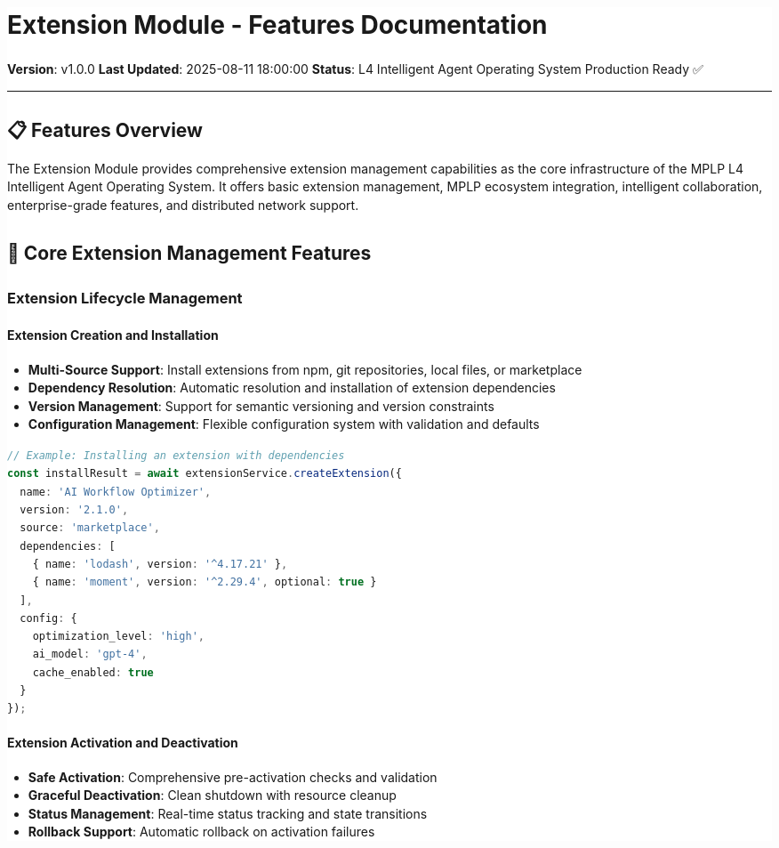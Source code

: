 # Extension Module - Features Documentation

**Version**: v1.0.0
**Last Updated**: 2025-08-11 18:00:00
**Status**: L4 Intelligent Agent Operating System Production Ready ✅

---

## 📋 **Features Overview**

The Extension Module provides comprehensive extension management capabilities as the core infrastructure of the MPLP L4 Intelligent Agent Operating System. It offers basic extension management, MPLP ecosystem integration, intelligent collaboration, enterprise-grade features, and distributed network support.

## 🚀 **Core Extension Management Features**

### Extension Lifecycle Management

#### Extension Creation and Installation
- **Multi-Source Support**: Install extensions from npm, git repositories, local files, or marketplace
- **Dependency Resolution**: Automatic resolution and installation of extension dependencies
- **Version Management**: Support for semantic versioning and version constraints
- **Configuration Management**: Flexible configuration system with validation and defaults

```typescript
// Example: Installing an extension with dependencies
const installResult = await extensionService.createExtension({
  name: 'AI Workflow Optimizer',
  version: '2.1.0',
  source: 'marketplace',
  dependencies: [
    { name: 'lodash', version: '^4.17.21' },
    { name: 'moment', version: '^2.29.4', optional: true }
  ],
  config: {
    optimization_level: 'high',
    ai_model: 'gpt-4',
    cache_enabled: true
  }
});
```

#### Extension Activation and Deactivation
- **Safe Activation**: Comprehensive pre-activation checks and validation
- **Graceful Deactivation**: Clean shutdown with resource cleanup
- **Status Management**: Real-time status tracking and state transitions
- **Rollback Support**: Automatic rollback on activation failures

